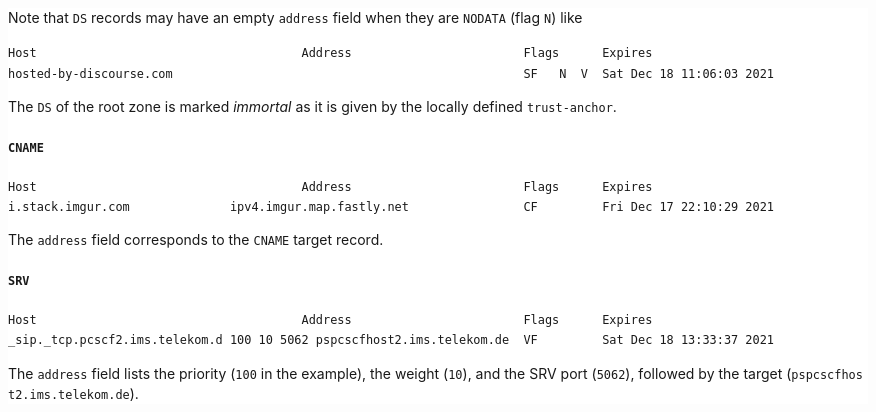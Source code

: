 Note that `DS` records may have an empty `address` field when they are `NODATA` (flag `N`) like

```text
Host                                     Address                        Flags      Expires
hosted-by-discourse.com                                                 SF   N  V  Sat Dec 18 11:06:03 2021
```

The `DS` of the root zone is marked *immortal* as it is given by the locally defined `trust-anchor`.

#### `CNAME`

```plain
Host                                     Address                        Flags      Expires
i.stack.imgur.com              ipv4.imgur.map.fastly.net                CF         Fri Dec 17 22:10:29 2021
```

The `address` field corresponds to the `CNAME` target record.

#### `SRV`

```plain
Host                                     Address                        Flags      Expires
_sip._tcp.pcscf2.ims.telekom.d 100 10 5062 pspcscfhost2.ims.telekom.de  VF         Sat Dec 18 13:33:37 2021
```

The `address` field lists the priority (`100` in the example), the weight (`10`), and the SRV port (`5062`), followed by the target (`pspcscfhost2.ims.telekom.de`).
